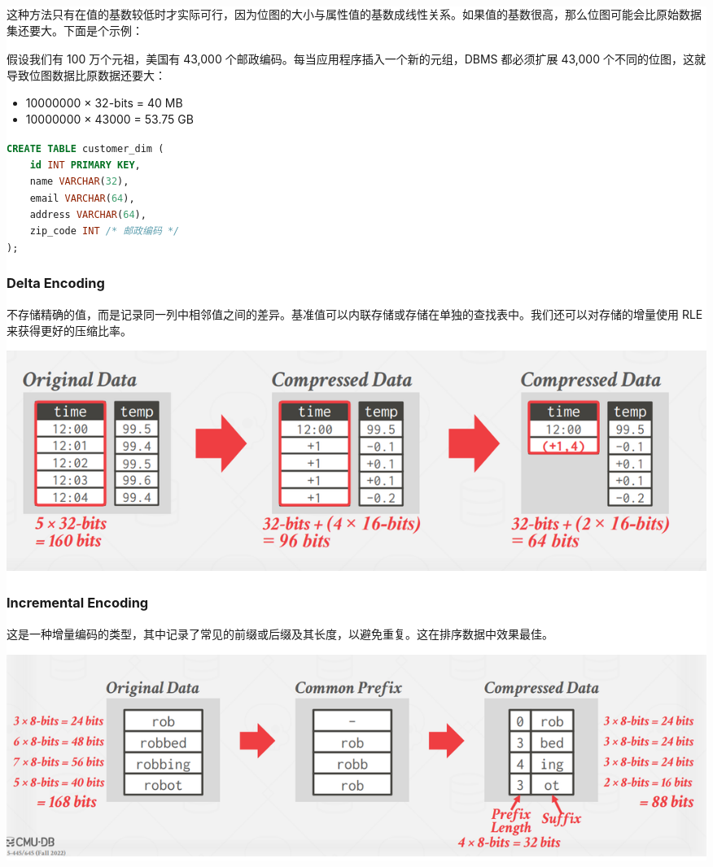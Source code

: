 这种方法只有在值的基数较低时才实际可行，因为位图的大小与属性值的基数成线性关系。如果值的基数很高，那么位图可能会比原始数据集还要大。下面是个示例：

假设我们有 100 万个元祖，美国有 43,000 个邮政编码。每当应用程序插入一个新的元组，DBMS 都必须扩展 43,000 个不同的位图，这就导致位图数据比原数据还要大：
- 10000000 × 32-bits = 40 MB
- 10000000 × 43000 = 53.75 GB

```sql
CREATE TABLE customer_dim (
	id INT PRIMARY KEY,
	name VARCHAR(32),
	email VARCHAR(64),
	address VARCHAR(64),
	zip_code INT /* 邮政编码 */
);
```

### Delta Encoding

不存储精确的值，而是记录同一列中相邻值之间的差异。基准值可以内联存储或存储在单独的查找表中。我们还可以对存储的增量使用 RLE 来获得更好的压缩比率。

![](pics/Pasted%20image%2020230830140944.png)

### Incremental Encoding

这是一种增量编码的类型，其中记录了常见的前缀或后缀及其长度，以避免重复。这在排序数据中效果最佳。

![](pics/Pasted%20image%2020230830141156.png)
